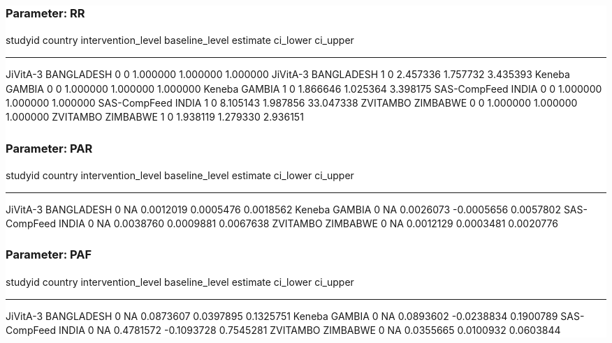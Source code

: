 
### Parameter: RR


studyid        country      intervention_level   baseline_level    estimate   ci_lower    ci_upper
-------------  -----------  -------------------  ---------------  ---------  ---------  ----------
JiVitA-3       BANGLADESH   0                    0                 1.000000   1.000000    1.000000
JiVitA-3       BANGLADESH   1                    0                 2.457336   1.757732    3.435393
Keneba         GAMBIA       0                    0                 1.000000   1.000000    1.000000
Keneba         GAMBIA       1                    0                 1.866646   1.025364    3.398175
SAS-CompFeed   INDIA        0                    0                 1.000000   1.000000    1.000000
SAS-CompFeed   INDIA        1                    0                 8.105143   1.987856   33.047338
ZVITAMBO       ZIMBABWE     0                    0                 1.000000   1.000000    1.000000
ZVITAMBO       ZIMBABWE     1                    0                 1.938119   1.279330    2.936151


### Parameter: PAR


studyid        country      intervention_level   baseline_level     estimate     ci_lower    ci_upper
-------------  -----------  -------------------  ---------------  ----------  -----------  ----------
JiVitA-3       BANGLADESH   0                    NA                0.0012019    0.0005476   0.0018562
Keneba         GAMBIA       0                    NA                0.0026073   -0.0005656   0.0057802
SAS-CompFeed   INDIA        0                    NA                0.0038760    0.0009881   0.0067638
ZVITAMBO       ZIMBABWE     0                    NA                0.0012129    0.0003481   0.0020776


### Parameter: PAF


studyid        country      intervention_level   baseline_level     estimate     ci_lower    ci_upper
-------------  -----------  -------------------  ---------------  ----------  -----------  ----------
JiVitA-3       BANGLADESH   0                    NA                0.0873607    0.0397895   0.1325751
Keneba         GAMBIA       0                    NA                0.0893602   -0.0238834   0.1900789
SAS-CompFeed   INDIA        0                    NA                0.4781572   -0.1093728   0.7545281
ZVITAMBO       ZIMBABWE     0                    NA                0.0355665    0.0100932   0.0603844
